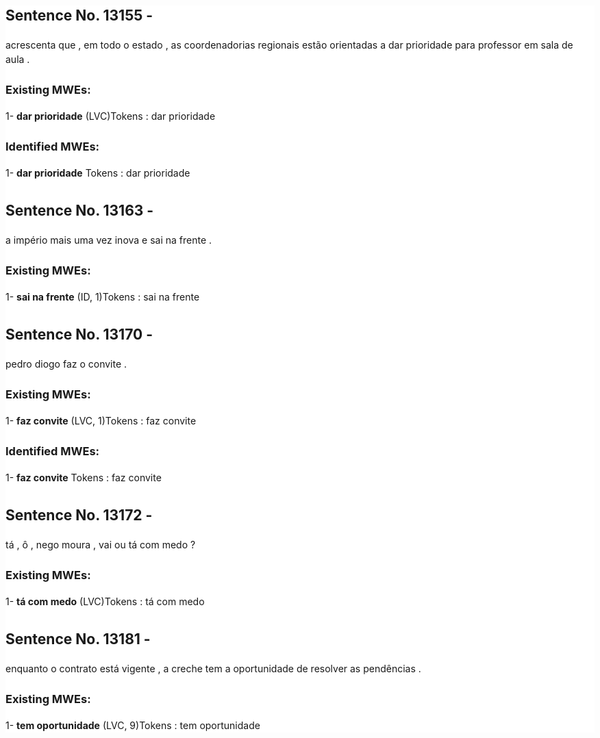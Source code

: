 ## Sentence No. 13155 - 
acrescenta que , em todo o estado , as coordenadorias regionais estão orientadas a dar prioridade para professor em sala de aula . 
### Existing MWEs: 
1- **dar prioridade** (LVC)Tokens : 
dar
prioridade

### Identified MWEs: 
1- **dar prioridade** Tokens : 
dar
prioridade

## Sentence No. 13163 - 
a império mais uma vez inova e sai na frente . 
### Existing MWEs: 
1- **sai na frente** (ID, 1)Tokens : 
sai
na
frente

## Sentence No. 13170 - 
pedro diogo faz o convite . 
### Existing MWEs: 
1- **faz convite** (LVC, 1)Tokens : 
faz
convite

### Identified MWEs: 
1- **faz convite** Tokens : 
faz
convite

## Sentence No. 13172 - 
tá , ô , nego moura , vai ou tá com medo ? 
### Existing MWEs: 
1- **tá com medo** (LVC)Tokens : 
tá
com
medo

## Sentence No. 13181 - 
enquanto o contrato está vigente , a creche tem a oportunidade de resolver as pendências . 
### Existing MWEs: 
1- **tem oportunidade** (LVC, 9)Tokens : 
tem
oportunidade
